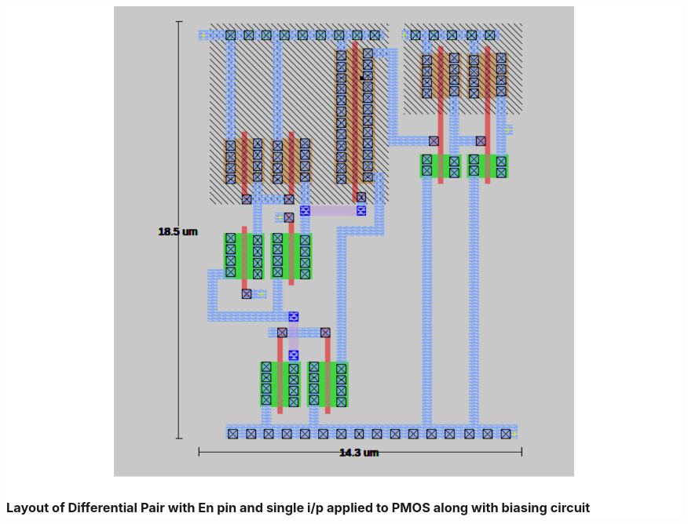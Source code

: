   <img width="1200" height="600" src="/Images/blk4_L.PNG">
</p>


### Layout of Differential Pair with En pin and single i/p applied to PMOS along with biasing circuit
 <p align="center">